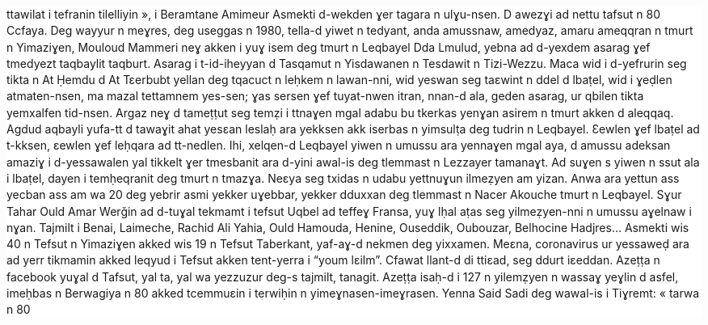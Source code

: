 ttawilat i tefranin tilelliyin », i Beramtane Amimeur Asmekti
d-wekden ɣer tagara n ulɣu-nsen.
D awezɣi ad nettu
tafsut n 80
Ccfaya. Deg wayyur n meɣres,
deg useggas n 1980, tella-d
yiwet n tedyant, anda amussnaw,
amedyaz, amaru ameqqran n
tmurt n Yimaziɣen, Mouloud
Mammeri neɣ akken i yuɣ
isem deg tmurt n Leqbayel Dda
Lmulud, yebna ad d-yexdem
asarag ɣef tmedyezt taqbaylit
taqburt. Asarag i t-id-iheyyan
d Tasqamut n Yisdawanen n
Tesdawit n Tizi-Wezzu. Maca
wid i d-yefrurin seg tikta n At
Ḥemdu d At Tɛerbubt yellan deg
tqacuct n leḥkem n lawan-nni,
wid yeswan seg taεwint n ddel
d lbaṭel, wid i ɣeḍlen atmaten-nsen, ma mazal tettamnem yes-sen; ɣas sersen ɣef tuyat-nwen
itran, nnan-d ala, geden asarag,
ur qbilen tikta yemxalfen tid-nsen.
Argaz neɣ d tameṭṭut seg temẓi
i ttnaɣen mgal adabu bu tkerkas
yenɣan asirem n tmurt akken d
aleqqaq. Agdud aqbayli yufa-tt
d tawaɣit ahat yesɛan leslaḥ ara
yekksen akk iserbas n yimsulṭa
deg tudrin n Leqbayel. Ɛewlen
ɣef lbaṭel ad t-kksen, ɛewlen
ɣef leḥqara ad tt-nedlen. Ihi,
xelqen-d Leqbayel yiwen n
umussu ara yennaɣen mgal
aya, d amussu adeksan amaziɣ
i d-yessawalen yal tikkelt ɣer
tmesbanit ara d-yini awal-is deg
tlemmast n Lezzayer tamanaɣt.
Ad suɣen s yiwen n ssut ala
i lbaṭel, dayen i temḥeqranit
deg tmurt n tmazɣa. Neɛya
seg txidas n udabu yettnuɣun
ilmeẓyen am yizan. Anwa ara
yettun ass yecban ass am wa 20
deg yebrir asmi yekker uɣebbar,
yekker dduxxan deg tlemmast n Nacer Akouche
tmurt n Leqbayel.
Sɣur Tahar Ould Amar
Werǧin ad d-tuɣal tekmamt i tefsut
Uqbel ad teffeɣ Fransa, yuɣ
lḥal aṭas seg
yilmeẓyen-nni n umussu
aɣelnaw i nɣan.
Tajmilt i Benai, Laimeche,
Rachid Ali Yahia, Ould Hamouda, Henine, Ouseddik, Oubouzar, Belhocine Hadjres…
Asmekti wis 40 n Tefsut n Yimaziɣen akked wis 19 n
Tefsut Taberkant, yaf-aɣ-d nekmen deg yixxamen. Meɛna,
coronavirus ur yessaweḍ ara ad yerr tikmamin akked leqyud
i Tefsut akken tent-yerra i “youm lɛilm”. Cfawat llant-d di
ttiɛad, seg ddurt iɛeddan. Azeṭṭa n facebook yuɣal d Tafsut,
yal ta, yal wa yezzuzur deg-s tajmilt, tanagit. Azeṭṭa isaḥ-d
i 127 n yilemẓyen n wassaɣ yeɣlin d asfel, imeḥbas n
Berwagiya n 80 akked tcemmuɛin i terwiḥin n yimeɣnasen-imeɣrasen.
Yenna Said Sadi deg wawal-is i Tiɣremt: « tarwa n 80